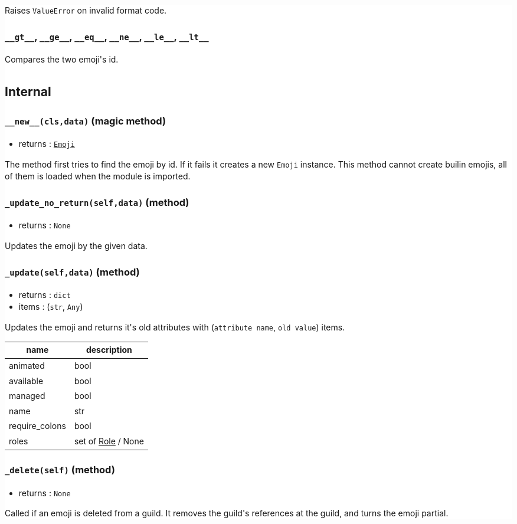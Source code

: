 Raises `ValueError` on invalid format code.

### `__gt__`, `__ge__`, `__eq__`, `__ne__`, `__le__`, `__lt__` 

Compares the two emoji's id.

## Internal

### `__new__(cls,data)` (magic method)

- returns : [`Emoji`](Emoji.md)

The method first tries to find the emoji by id. If it fails it creates a new
`Emoji` instance. This method cannot create builin emojis, all of them
is loaded when the module is imported.

### `_update_no_return(self,data)` (method)

- returns : `None`

Updates the emoji by the given data.

### `_update(self,data)` (method)

- returns : `dict`
- items : (`str`, `Any`)

Updates the emoji and returns it's old attributes with
(`attribute name`, `old value`) items.

| name              | description                   |
|-------------------|-------------------------------|
| animated          | bool                          |
| available         | bool                          |
| managed           | bool                          |
| name              | str                           |
| require_colons    | bool                          |
| roles             | set of [Role](Role.md) / None |


### `_delete(self)` (method)

- returns : `None`

Called if an emoji is deleted from a guild. It removes the guild's references at
the guild, and turns the emoji partial.
